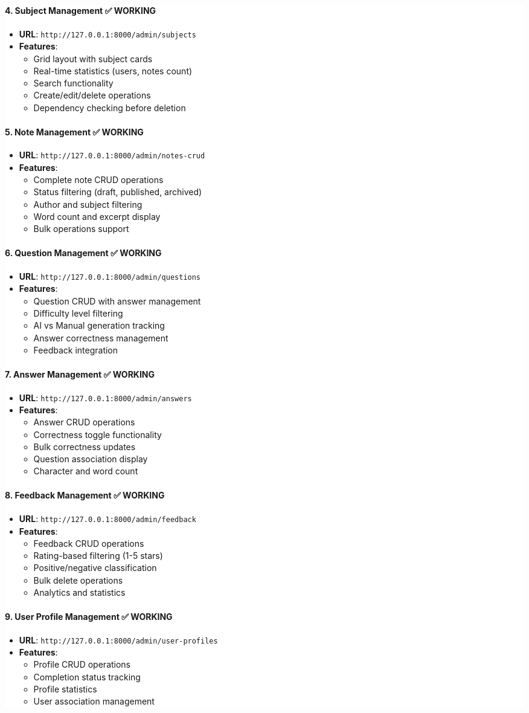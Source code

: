 #### **4. Subject Management** ✅ **WORKING**
- **URL**: `http://127.0.0.1:8000/admin/subjects`
- **Features**:
  - Grid layout with subject cards
  - Real-time statistics (users, notes count)
  - Search functionality
  - Create/edit/delete operations
  - Dependency checking before deletion

#### **5. Note Management** ✅ **WORKING**
- **URL**: `http://127.0.0.1:8000/admin/notes-crud`
- **Features**:
  - Complete note CRUD operations
  - Status filtering (draft, published, archived)
  - Author and subject filtering
  - Word count and excerpt display
  - Bulk operations support

#### **6. Question Management** ✅ **WORKING**
- **URL**: `http://127.0.0.1:8000/admin/questions`
- **Features**:
  - Question CRUD with answer management
  - Difficulty level filtering
  - AI vs Manual generation tracking
  - Answer correctness management
  - Feedback integration

#### **7. Answer Management** ✅ **WORKING**
- **URL**: `http://127.0.0.1:8000/admin/answers`
- **Features**:
  - Answer CRUD operations
  - Correctness toggle functionality
  - Bulk correctness updates
  - Question association display
  - Character and word count

#### **8. Feedback Management** ✅ **WORKING**
- **URL**: `http://127.0.0.1:8000/admin/feedback`
- **Features**:
  - Feedback CRUD operations
  - Rating-based filtering (1-5 stars)
  - Positive/negative classification
  - Bulk delete operations
  - Analytics and statistics

#### **9. User Profile Management** ✅ **WORKING**
- **URL**: `http://127.0.0.1:8000/admin/user-profiles`
- **Features**:
  - Profile CRUD operations
  - Completion status tracking
  - Profile statistics
  - User association management
